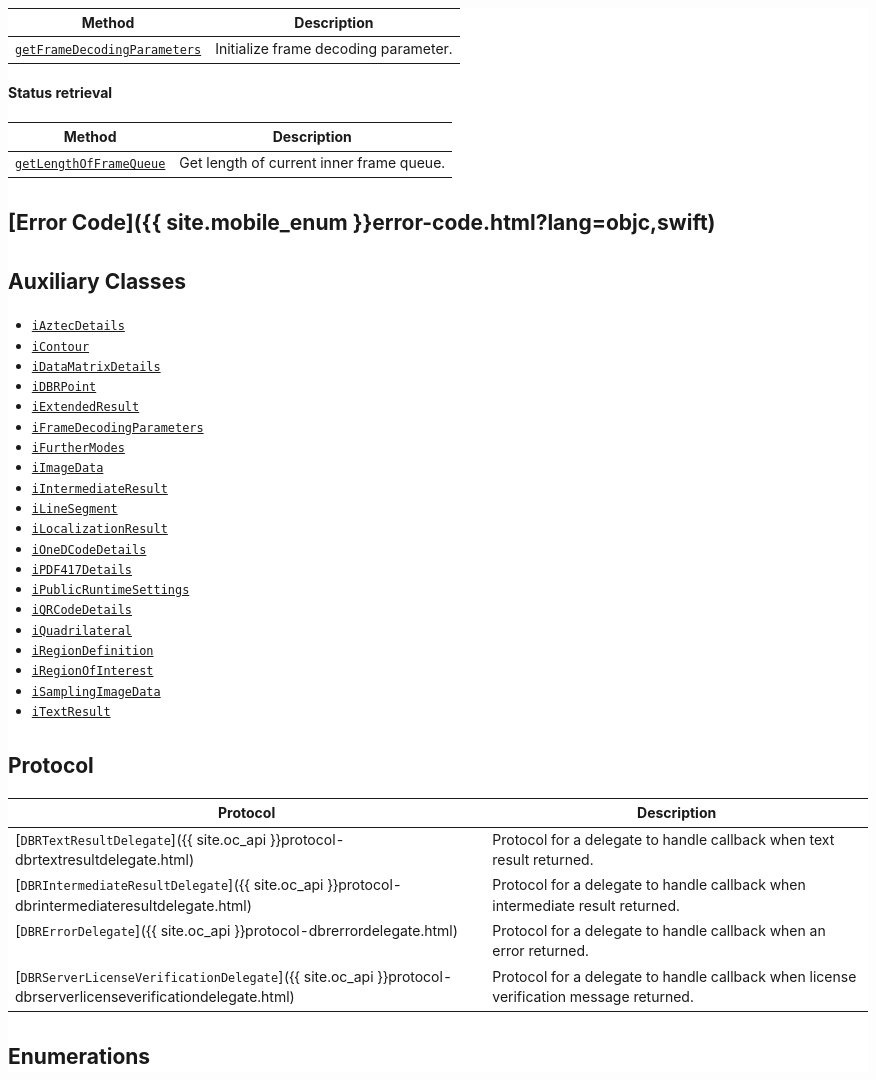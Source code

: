   | Method               | Description |
  |----------------------|-------------|
  | [`getFrameDecodingParameters`](primary-video.md#getframedecodingparameters) | Initialize frame decoding parameter. |

#### Status retrieval

  | Method               | Description |
  |----------------------|-------------|
  | [`getLengthOfFrameQueue`](primary-video.md#getlengthofframequeue) | Get length of current inner frame queue. |

## [Error Code]({{ site.mobile_enum }}error-code.html?lang=objc,swift)

## Auxiliary Classes

- [`iAztecDetails`](auxiliary-iAztecDetails.md)
- [`iContour`](auxiliary-iContour.md)
- [`iDataMatrixDetails`](auxiliary-iDataMatrixDetails.md)
- [`iDBRPoint`](auxiliary-iDBRPoint.md)
- [`iExtendedResult`](auxiliary-iExtendedResult.md)
- [`iFrameDecodingParameters`](auxiliary-iFrameDecodingParameters.md)
- [`iFurtherModes`](auxiliary-iFurtherModes.md)
- [`iImageData`](auxiliary-iImageData.md)
- [`iIntermediateResult`](auxiliary-iIntermediateResult.md)
- [`iLineSegment`](auxiliary-iLineSegment.md)
- [`iLocalizationResult`](auxiliary-iLocalizationResult.md)
- [`iOneDCodeDetails`](auxiliary-iOneDCodeDetails.md)
- [`iPDF417Details`](auxiliary-iPDF417Details.md)
- [`iPublicRuntimeSettings`](auxiliary-iPublicRuntimeSettings.md)
- [`iQRCodeDetails`](auxiliary-iQRCodeDetails.md)
- [`iQuadrilateral`](auxiliary-iQuadrilateral.md)
- [`iRegionDefinition`](auxiliary-iRegionDefinition.md)
- [`iRegionOfInterest`](auxiliary-iRegionOfInterest.md)
- [`iSamplingImageData`](auxiliary-iSamplingImageData.md)
- [`iTextResult`](auxiliary-iTextResult.md)

## Protocol

  | Protocol | Description |
  | -------- | ----------- |
  | [`DBRTextResultDelegate`]({{ site.oc_api }}protocol-dbrtextresultdelegate.html) | Protocol for a delegate to handle callback when text result returned. |
  | [`DBRIntermediateResultDelegate`]({{ site.oc_api }}protocol-dbrintermediateresultdelegate.html) | Protocol for a delegate to handle callback when intermediate result returned. |
  | [`DBRErrorDelegate`]({{ site.oc_api }}protocol-dbrerrordelegate.html) | Protocol for a delegate to handle callback when an error returned. |
  | [`DBRServerLicenseVerificationDelegate`]({{ site.oc_api }}protocol-dbrserverlicenseverificationdelegate.html) | Protocol for a delegate to handle callback when license verification message returned. |

## Enumerations
